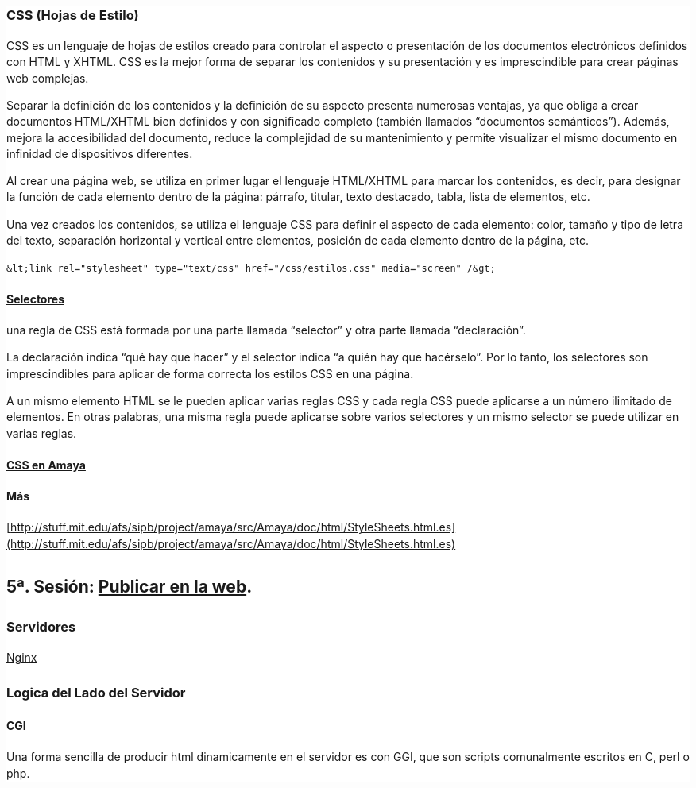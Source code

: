 ### [CSS (Hojas de Estilo)](http://librosweb.es/css/)

CSS es un lenguaje de hojas de estilos creado para controlar el aspecto o presentación de los documentos electrónicos definidos con HTML y XHTML. CSS es la mejor forma de separar los contenidos y su presentación y es imprescindible para crear páginas web complejas.

Separar la definición de los contenidos y la definición de su aspecto presenta numerosas ventajas, ya que obliga a crear documentos HTML/XHTML bien definidos y con significado completo (también llamados &#8220;documentos semánticos&#8221;). Además, mejora la accesibilidad del documento, reduce la complejidad de su mantenimiento y permite visualizar el mismo documento en infinidad de dispositivos diferentes.

Al crear una página web, se utiliza en primer lugar el lenguaje HTML/XHTML para marcar los contenidos, es decir, para designar la función de cada elemento dentro de la página: párrafo, titular, texto destacado, tabla, lista de elementos, etc.

Una vez creados los contenidos, se utiliza el lenguaje CSS para definir el aspecto de cada elemento: color, tamaño y tipo de letra del texto, separación horizontal y vertical entre elementos, posición de cada elemento dentro de la página, etc.

    &lt;link rel="stylesheet" type="text/css" href="/css/estilos.css" media="screen" /&gt;


#### [Selectores](Servidores%20Dominios%20Administraci%C3%B3n%20de%20un%20sitio%20web)

una regla de CSS está formada por una parte llamada &#8220;selector&#8221; y otra parte llamada &#8220;declaración&#8221;.

La declaración indica &#8220;qué hay que hacer&#8221; y el selector indica &#8220;a quién hay que hacérselo&#8221;. Por lo tanto, los selectores son imprescindibles para aplicar de forma correcta los estilos CSS en una página.

A un mismo elemento HTML se le pueden aplicar varias reglas CSS y cada regla CSS puede aplicarse a un número ilimitado de elementos. En otras palabras, una misma regla puede aplicarse sobre varios selectores y un mismo selector se puede utilizar en varias reglas.

#### [CSS en Amaya](http://stuff.mit.edu/afs/sipb/project/amaya/src/Amaya/doc/html/StyleSheets.html.es)


#### Más
[http://stuff.mit.edu/afs/sipb/project/amaya/src/Amaya/doc/html/StyleSheets.html.es](http://stuff.mit.edu/afs/sipb/project/amaya/src/Amaya/doc/html/StyleSheets.html.es)</div>

## 5ª. Sesión: [Publicar en la web](http://es.html.net/tutorials/html/lesson13.php).

### Servidores

[Nginx](http://wiki.nginx.org/NginxEs)

### Logica del Lado del Servidor
#### CGI
Una forma sencilla de producir html dinamicamente en el servidor es con GGI, que son scripts comunalmente escritos en C, perl o php.

